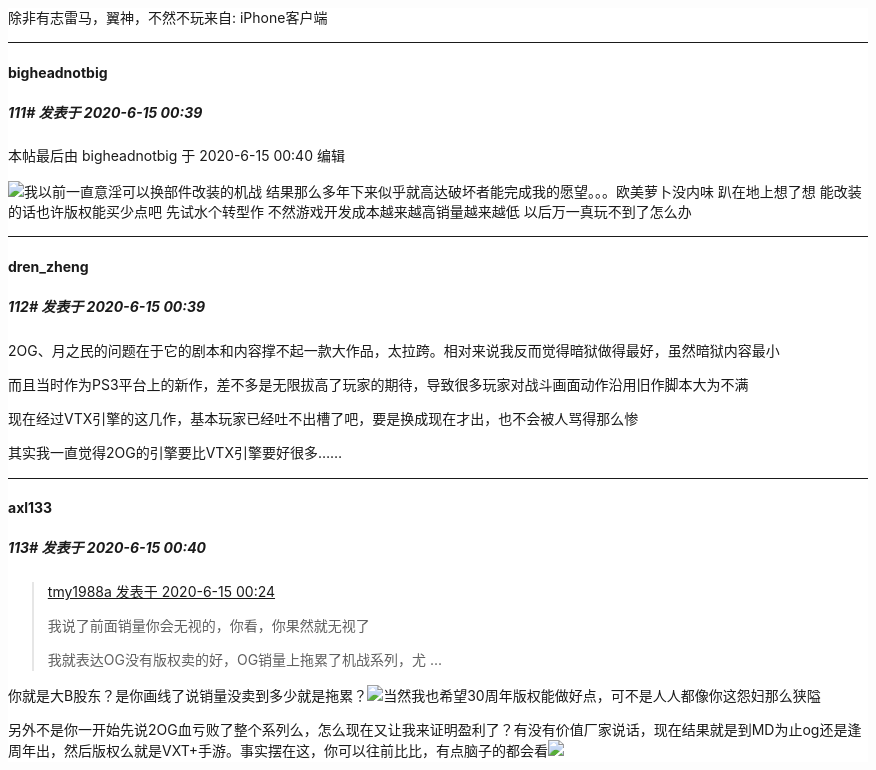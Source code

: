 


除非有志雷马，翼神，不然不玩来自: iPhone客户端







*****

####  bigheadnotbig  
##### 111#       发表于 2020-6-15 00:39



 本帖最后由 bigheadnotbig 于 2020-6-15 00:40 编辑 

<img src="https://static.saraba1st.com/image/smiley/face2017/009.gif" referrerpolicy="no-referrer">我以前一直意淫可以换部件改装的机战 结果那么多年下来似乎就高达破坏者能完成我的愿望。。。欧美萝卜没内味 趴在地上想了想 能改装的话也许版权能买少点吧 先试水个转型作 不然游戏开发成本越来越高销量越来越低 以后万一真玩不到了怎么办







*****

####  dren_zheng  
##### 112#       发表于 2020-6-15 00:39




2OG、月之民的问题在于它的剧本和内容撑不起一款大作品，太拉跨。相对来说我反而觉得暗狱做得最好，虽然暗狱内容最小

而且当时作为PS3平台上的新作，差不多是无限拔高了玩家的期待，导致很多玩家对战斗画面动作沿用旧作脚本大为不满

现在经过VTX引擎的这几作，基本玩家已经吐不出槽了吧，要是换成现在才出，也不会被人骂得那么惨

其实我一直觉得2OG的引擎要比VTX引擎要好很多……








*****

####  axl133  
##### 113#       发表于 2020-6-15 00:40



<blockquote><a href="httphttps://bbs.saraba1st.com/2b/forum.php?mod=redirect&amp;goto=findpost&amp;pid=47807185&amp;ptid=1941696" target="_blank">tmy1988a 发表于 2020-6-15 00:24</a>

我说了前面销量你会无视的，你看，你果然就无视了

我就表达OG没有版权卖的好，OG销量上拖累了机战系列，尤 ...</blockquote>
你就是大B股东？是你画线了说销量没卖到多少就是拖累？<img src="https://static.saraba1st.com/image/smiley/face2017/067.png" referrerpolicy="no-referrer">当然我也希望30周年版权能做好点，可不是人人都像你这怨妇那么狭隘

另外不是你一开始先说2OG血亏败了整个系列么，怎么现在又让我来证明盈利了？有没有价值厂家说话，现在结果就是到MD为止og还是逢周年出，然后版权么就是VXT+手游。事实摆在这，你可以往前比比，有点脑子的都会看<img src="https://static.saraba1st.com/image/smiley/face2017/033.png" referrerpolicy="no-referrer">
